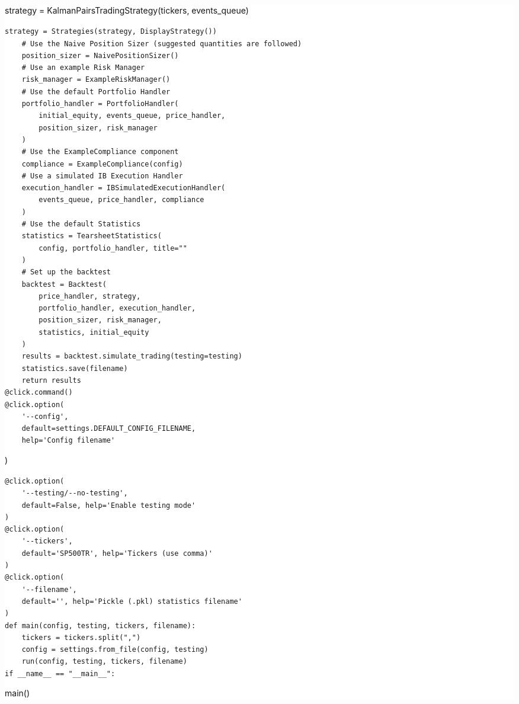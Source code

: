 
strategy = KalmanPairsTradingStrategy(tickers, events\_queue)

```
strategy = Strategies(strategy, DisplayStrategy())
    # Use the Naive Position Sizer (suggested quantities are followed)
    position_sizer = NaivePositionSizer()
    # Use an example Risk Manager
    risk_manager = ExampleRiskManager()
    # Use the default Portfolio Handler
    portfolio_handler = PortfolioHandler(
        initial_equity, events_queue, price_handler,
        position_sizer, risk_manager
    )
    # Use the ExampleCompliance component
    compliance = ExampleCompliance(config)
    # Use a simulated IB Execution Handler
    execution_handler = IBSimulatedExecutionHandler(
        events_queue, price_handler, compliance
    )
    # Use the default Statistics
    statistics = TearsheetStatistics(
        config, portfolio_handler, title=""
    )
    # Set up the backtest
    backtest = Backtest(
        price_handler, strategy,
        portfolio_handler, execution_handler,
        position_sizer, risk_manager,
        statistics, initial_equity
    )
    results = backtest.simulate_trading(testing=testing)
    statistics.save(filename)
    return results
@click.command()
@click.option(
    '--config',
    default=settings.DEFAULT_CONFIG_FILENAME,
    help='Config filename'
```

)

```
@click.option(
    '--testing/--no-testing',
    default=False, help='Enable testing mode'
)
@click.option(
    '--tickers',
    default='SP500TR', help='Tickers (use comma)'
)
@click.option(
    '--filename',
    default='', help='Pickle (.pkl) statistics filename'
)
def main(config, testing, tickers, filename):
    tickers = tickers.split(",")
    config = settings.from_file(config, testing)
    run(config, testing, tickers, filename)
if __name__ == "__main__":
```

main()